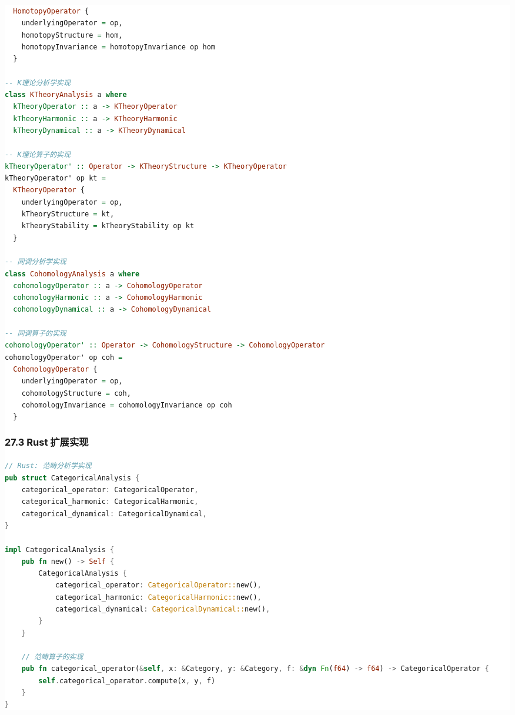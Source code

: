 ```haskell
  HomotopyOperator { 
    underlyingOperator = op,
    homotopyStructure = hom,
    homotopyInvariance = homotopyInvariance op hom
  }

-- K理论分析学实现
class KTheoryAnalysis a where
  kTheoryOperator :: a -> KTheoryOperator
  kTheoryHarmonic :: a -> KTheoryHarmonic
  kTheoryDynamical :: a -> KTheoryDynamical

-- K理论算子的实现
kTheoryOperator' :: Operator -> KTheoryStructure -> KTheoryOperator
kTheoryOperator' op kt = 
  KTheoryOperator { 
    underlyingOperator = op,
    kTheoryStructure = kt,
    kTheoryStability = kTheoryStability op kt
  }

-- 同调分析学实现
class CohomologyAnalysis a where
  cohomologyOperator :: a -> CohomologyOperator
  cohomologyHarmonic :: a -> CohomologyHarmonic
  cohomologyDynamical :: a -> CohomologyDynamical

-- 同调算子的实现
cohomologyOperator' :: Operator -> CohomologyStructure -> CohomologyOperator
cohomologyOperator' op coh = 
  CohomologyOperator { 
    underlyingOperator = op,
    cohomologyStructure = coh,
    cohomologyInvariance = cohomologyInvariance op coh
  }
```

### 27.3 Rust 扩展实现

```rust
// Rust: 范畴分析学实现
pub struct CategoricalAnalysis {
    categorical_operator: CategoricalOperator,
    categorical_harmonic: CategoricalHarmonic,
    categorical_dynamical: CategoricalDynamical,
}

impl CategoricalAnalysis {
    pub fn new() -> Self {
        CategoricalAnalysis {
            categorical_operator: CategoricalOperator::new(),
            categorical_harmonic: CategoricalHarmonic::new(),
            categorical_dynamical: CategoricalDynamical::new(),
        }
    }
    
    // 范畴算子的实现
    pub fn categorical_operator(&self, x: &Category, y: &Category, f: &dyn Fn(f64) -> f64) -> CategoricalOperator {
        self.categorical_operator.compute(x, y, f)
    }
}

```